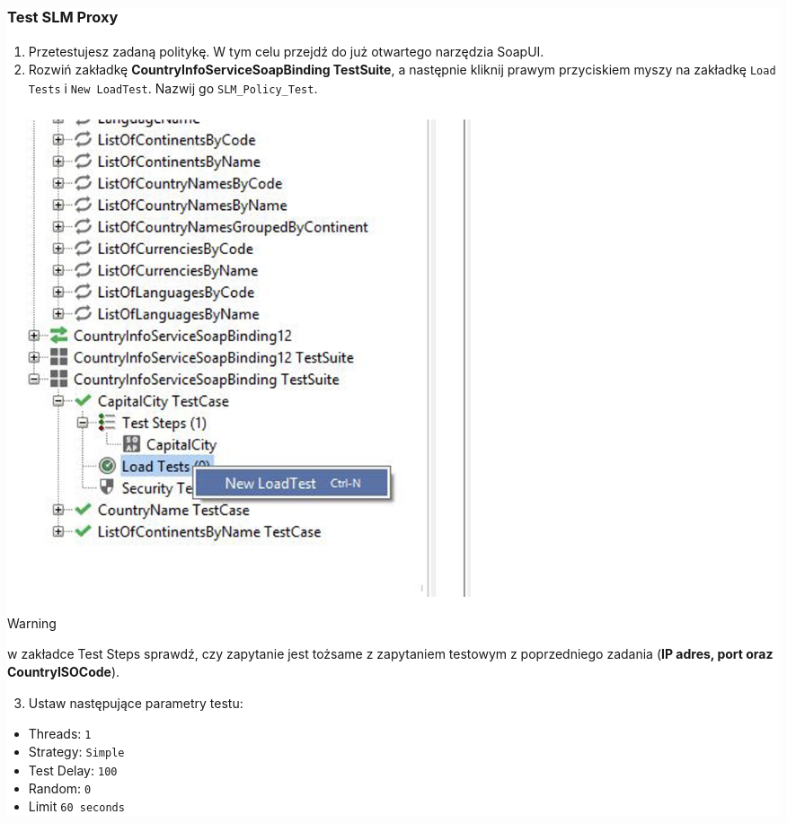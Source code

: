 ### Test SLM Proxy

1. Przetestujesz zadaną politykę. W tym celu przejdź do już otwartego narzędzia SoapUI.
2. Rozwiń zakładkę **CountryInfoServiceSoapBinding TestSuite**, a następnie kliknij prawym przyciskiem myszy na zakładkę `Load Tests` i `New LoadTest`. Nazwij go `SLM_Policy_Test`. 

<img src="../images/Lab6_12.png" width="60%">

> [!WARNING]  
> w zakładce Test Steps sprawdź, czy zapytanie jest tożsame z zapytaniem testowym z poprzedniego zadania (**IP adres, port oraz CountryISOCode**).

3. Ustaw następujące parametry testu:

- Threads: `1`
- Strategy: `Simple`
- Test Delay: `100`
- Random: `0`
- Limit `60 seconds`
